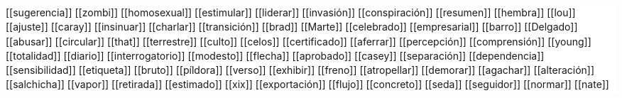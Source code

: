 [[sugerencia]]
[[zombi]]
[[homosexual]]
[[estimular]]
[[liderar]]
[[invasión]]
[[conspiración]]
[[resumen]]
[[hembra]]
[[lou]]
[[ajuste]]
[[caray]]
[[insinuar]]
[[charlar]]
[[transición]]
[[brad]]
[[Marte]]
[[celebrado]]
[[empresarial]]
[[barro]]
[[Delgado]]
[[abusar]]
[[circular]]
[[that]]
[[terrestre]]
[[culto]]
[[celos]]
[[certificado]]
[[aferrar]]
[[percepción]]
[[comprensión]]
[[young]]
[[totalidad]]
[[diario]]
[[interrogatorio]]
[[modesto]]
[[flecha]]
[[aprobado]]
[[casey]]
[[separación]]
[[dependencia]]
[[sensibilidad]]
[[etiqueta]]
[[bruto]]
[[píldora]]
[[verso]]
[[exhibir]]
[[freno]]
[[atropellar]]
[[demorar]]
[[agachar]]
[[alteración]]
[[salchicha]]
[[vapor]]
[[retirada]]
[[estimado]]
[[xix]]
[[exportación]]
[[flujo]]
[[concreto]]
[[seda]]
[[seguidor]]
[[normar]]
[[nate]]